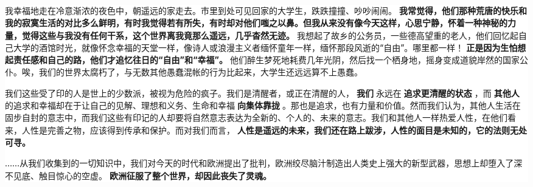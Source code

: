 我幸福地走在冷意渐浓的夜色中，朝遥远的家走去。市里到处可见回家的大学生，跌跌撞撞、吵吵闹闹。 **我常觉得，他们那种荒唐的快乐和我的寂寞生活的对比多么鲜明，有时我觉得若有所失，有时却对他们嗤之以鼻。但我从来没有像今天这样，心思宁静，怀着一种神秘的力量，觉得这些与我没有任何干系，这个世界离我竟那么遥远，几乎杳然无迹。** 我想起了故乡的公务员，一些德高望重的老人，他们回忆起自己大学的酒馆时光，就像怀念幸福的天堂一样，像诗人或浪漫主义者缅怀童年一样，缅怀那段风逝的“自由”。哪里都一样！ **正是因为生怕想起责任感和自己的路，他们才追忆往日的“自由”和“幸福”。** 他们醉生梦死地耗费几年光阴，然后找一个栖身地，摇身变成道貌岸然的国家公仆。唉，我们的世界太腐朽了，与无数其他愚蠢混帐的行为比起来，大学生还远远算不上愚蠢。

我们这些受了印的人是世上的少数派，被视为危险的疯子。我们是清醒者，或正在清醒的人， **我们** 永远在 **追求更清醒的状态** ，而 **其他人** 的追求和幸福却在于让自己的见解、理想和义务、生命和幸福 **向集体靠拢** 。那也是追求，也有力量和价值。然而我们认为，其他人生活在固步自封的意志中，而我们这些有印记的人却要将自然意志表达为全新的、个人的、未来的意志。我们和其他人一样热爱人性，在他们看来，人性是完善之物，应该得到传承和保护。而对我们而言， **人性是遥远的未来，我们还在路上跋涉，人性的面目是未知的，它的法则无处可寻。** 

……从我们收集到的一切知识中，我们对今天的时代和欧洲提出了批判，欧洲绞尽脑汁制造出人类史上强大的新型武器，思想上却堕入了深不见底、触目惊心的空虚。 **欧洲征服了整个世界，却因此丧失了灵魂。**
